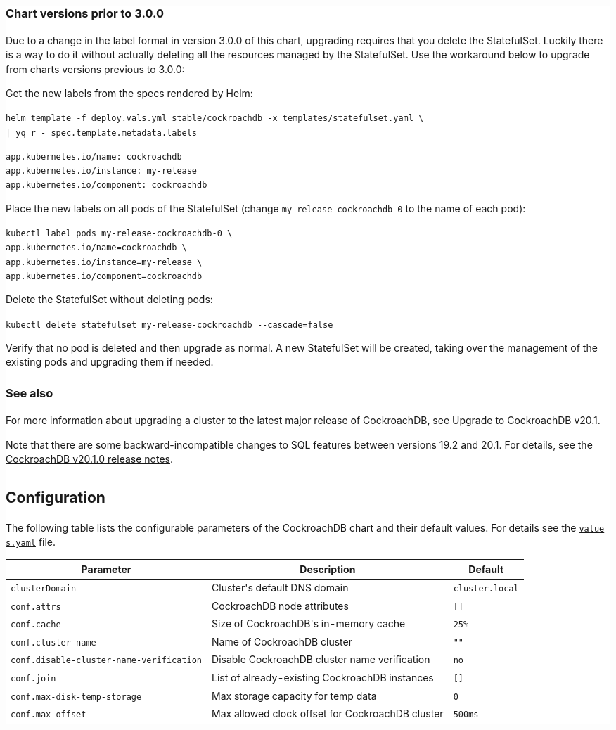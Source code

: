 ### Chart versions prior to 3.0.0

Due to a change in the label format in version 3.0.0 of this chart, upgrading requires that you delete the StatefulSet. Luckily there is a way to do it without actually deleting all the resources managed by the StatefulSet. Use the workaround below to upgrade from charts versions previous to 3.0.0:

Get the new labels from the specs rendered by Helm:
```shell
helm template -f deploy.vals.yml stable/cockroachdb -x templates/statefulset.yaml \
| yq r - spec.template.metadata.labels
```
```
app.kubernetes.io/name: cockroachdb
app.kubernetes.io/instance: my-release
app.kubernetes.io/component: cockroachdb
```

Place the new labels on all pods of the StatefulSet (change `my-release-cockroachdb-0` to the name of each pod):
```shell
kubectl label pods my-release-cockroachdb-0 \
app.kubernetes.io/name=cockroachdb \
app.kubernetes.io/instance=my-release \
app.kubernetes.io/component=cockroachdb
```

Delete the StatefulSet without deleting pods:
```shell
kubectl delete statefulset my-release-cockroachdb --cascade=false
```

Verify that no pod is deleted and then upgrade as normal. A new StatefulSet will be created, taking over the management of the existing pods and upgrading them if needed.


### See also

For more information about upgrading a cluster to the latest major release of CockroachDB, see [Upgrade to CockroachDB v20.1](https://www.cockroachlabs.com/docs/stable/upgrade-cockroach-version.html).

Note that there are some backward-incompatible changes to SQL features between versions 19.2 and 20.1. For details, see the [CockroachDB v20.1.0 release notes](https://www.cockroachlabs.com/docs/releases/v20.1.0.html#backward-incompatible-changes).


## Configuration

The following table lists the configurable parameters of the CockroachDB chart and their default values.
For details see the [`values.yaml`](values.yaml) file.

| Parameter                                | Description                                                     | Default                                          |
| ---------                                | -----------                                                     | -------                                          |
| `clusterDomain`                          | Cluster's default DNS domain                                    | `cluster.local`                                  |
| `conf.attrs`                             | CockroachDB node attributes                                     | `[]`                                             |
| `conf.cache`                             | Size of CockroachDB's in-memory cache                           | `25%`                                            |
| `conf.cluster-name`                      | Name of CockroachDB cluster                                     | `""`                                             |
| `conf.disable-cluster-name-verification` | Disable CockroachDB cluster name verification                   | `no`                                             |
| `conf.join`                              | List of already-existing CockroachDB instances                  | `[]`                                             |
| `conf.max-disk-temp-storage`             | Max storage capacity for temp data                              | `0`                                              |
| `conf.max-offset`                        | Max allowed clock offset for CockroachDB cluster                | `500ms`                                          |